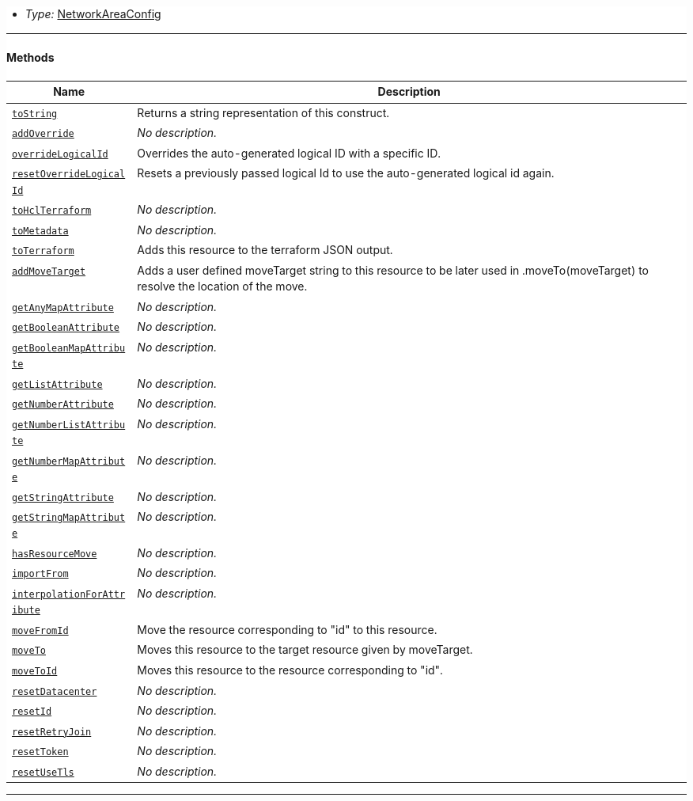 - *Type:* <a href="#@cdktf/provider-consul.networkArea.NetworkAreaConfig">NetworkAreaConfig</a>

---

#### Methods <a name="Methods" id="Methods"></a>

| **Name** | **Description** |
| --- | --- |
| <code><a href="#@cdktf/provider-consul.networkArea.NetworkArea.toString">toString</a></code> | Returns a string representation of this construct. |
| <code><a href="#@cdktf/provider-consul.networkArea.NetworkArea.addOverride">addOverride</a></code> | *No description.* |
| <code><a href="#@cdktf/provider-consul.networkArea.NetworkArea.overrideLogicalId">overrideLogicalId</a></code> | Overrides the auto-generated logical ID with a specific ID. |
| <code><a href="#@cdktf/provider-consul.networkArea.NetworkArea.resetOverrideLogicalId">resetOverrideLogicalId</a></code> | Resets a previously passed logical Id to use the auto-generated logical id again. |
| <code><a href="#@cdktf/provider-consul.networkArea.NetworkArea.toHclTerraform">toHclTerraform</a></code> | *No description.* |
| <code><a href="#@cdktf/provider-consul.networkArea.NetworkArea.toMetadata">toMetadata</a></code> | *No description.* |
| <code><a href="#@cdktf/provider-consul.networkArea.NetworkArea.toTerraform">toTerraform</a></code> | Adds this resource to the terraform JSON output. |
| <code><a href="#@cdktf/provider-consul.networkArea.NetworkArea.addMoveTarget">addMoveTarget</a></code> | Adds a user defined moveTarget string to this resource to be later used in .moveTo(moveTarget) to resolve the location of the move. |
| <code><a href="#@cdktf/provider-consul.networkArea.NetworkArea.getAnyMapAttribute">getAnyMapAttribute</a></code> | *No description.* |
| <code><a href="#@cdktf/provider-consul.networkArea.NetworkArea.getBooleanAttribute">getBooleanAttribute</a></code> | *No description.* |
| <code><a href="#@cdktf/provider-consul.networkArea.NetworkArea.getBooleanMapAttribute">getBooleanMapAttribute</a></code> | *No description.* |
| <code><a href="#@cdktf/provider-consul.networkArea.NetworkArea.getListAttribute">getListAttribute</a></code> | *No description.* |
| <code><a href="#@cdktf/provider-consul.networkArea.NetworkArea.getNumberAttribute">getNumberAttribute</a></code> | *No description.* |
| <code><a href="#@cdktf/provider-consul.networkArea.NetworkArea.getNumberListAttribute">getNumberListAttribute</a></code> | *No description.* |
| <code><a href="#@cdktf/provider-consul.networkArea.NetworkArea.getNumberMapAttribute">getNumberMapAttribute</a></code> | *No description.* |
| <code><a href="#@cdktf/provider-consul.networkArea.NetworkArea.getStringAttribute">getStringAttribute</a></code> | *No description.* |
| <code><a href="#@cdktf/provider-consul.networkArea.NetworkArea.getStringMapAttribute">getStringMapAttribute</a></code> | *No description.* |
| <code><a href="#@cdktf/provider-consul.networkArea.NetworkArea.hasResourceMove">hasResourceMove</a></code> | *No description.* |
| <code><a href="#@cdktf/provider-consul.networkArea.NetworkArea.importFrom">importFrom</a></code> | *No description.* |
| <code><a href="#@cdktf/provider-consul.networkArea.NetworkArea.interpolationForAttribute">interpolationForAttribute</a></code> | *No description.* |
| <code><a href="#@cdktf/provider-consul.networkArea.NetworkArea.moveFromId">moveFromId</a></code> | Move the resource corresponding to "id" to this resource. |
| <code><a href="#@cdktf/provider-consul.networkArea.NetworkArea.moveTo">moveTo</a></code> | Moves this resource to the target resource given by moveTarget. |
| <code><a href="#@cdktf/provider-consul.networkArea.NetworkArea.moveToId">moveToId</a></code> | Moves this resource to the resource corresponding to "id". |
| <code><a href="#@cdktf/provider-consul.networkArea.NetworkArea.resetDatacenter">resetDatacenter</a></code> | *No description.* |
| <code><a href="#@cdktf/provider-consul.networkArea.NetworkArea.resetId">resetId</a></code> | *No description.* |
| <code><a href="#@cdktf/provider-consul.networkArea.NetworkArea.resetRetryJoin">resetRetryJoin</a></code> | *No description.* |
| <code><a href="#@cdktf/provider-consul.networkArea.NetworkArea.resetToken">resetToken</a></code> | *No description.* |
| <code><a href="#@cdktf/provider-consul.networkArea.NetworkArea.resetUseTls">resetUseTls</a></code> | *No description.* |

---